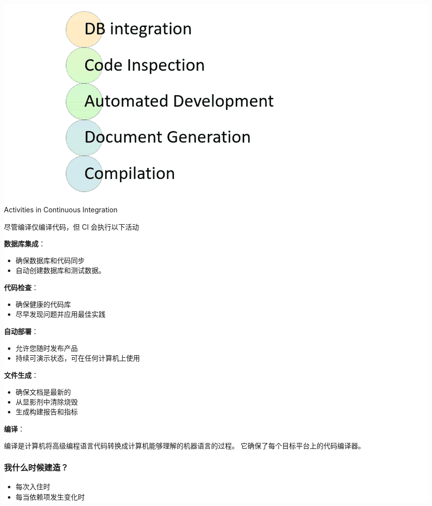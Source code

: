 ![](img/e5ce8dd2c73e69c45646d929bde537ed.png)

Activities in Continuous Integration





尽管编译仅编译代码，但 CI 会执行以下活动

**数据库集成**：

*   确保数据库和代码同步
*   自动创建数据库和测试数据。

**代码检查**：

*   确保健康的代码库
*   尽早发现问题并应用最佳实践

**自动部署**：

*   允许您随时发布产品
*   持续可演示状态，可在任何计算机上使用

**文件生成**：

*   确保文档是最新的
*   从显影剂中清除烧毁
*   生成构建报告和指标

**编译**：

编译是计算机将高级编程语言代码转换成计算机能够理解的机器语言的过程。 它确保了每个目标平台上的代码编译器。

### 我什么时候建造？

*   每次入住时
*   每当依赖项发生变化时
